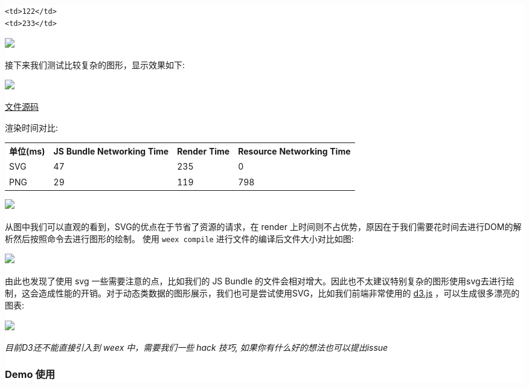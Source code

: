     <td>122</td>
    <td>233</td>
  </tr>
 </table>
 
 <img src="http://img1.vued.vanthink.cn/vueda5d14964721eea36db2495a43a17325f.png" />
 
 接下来我们测试比较复杂的图形，显示效果如下:
 
 <img width="320" src="http://img1.vued.vanthink.cn/vuedd02a90b42ccb56d270a4d7c55cf5093f.png" />
 
 
 
 [文件源码](https://github.com/JackPu/weex-svg-performance-test/blob/master/src/testsvg-icon.vue)
 
 渲染时间对比:
 
 <table style="width:600px;">
  <tr>
    <th>单位(ms)</th>
    <th>JS Bundle Networking Time</th>
    <th>Render Time</th>
    <th>Resource Networking Time</th>
  </tr>
  <tr>
    <td>SVG</td>
    <td>47</td>
    <td>235</td>
    <td>0</td>
  </tr>
  <tr>
    <td>PNG</td>
    <td>29</td>
    <td>119</td>
    <td>798</td>
  </tr>
 </table>
 
 <img src="http://img1.vued.vanthink.cn/vuedce5e5f5cdb29538f21f5ebb94cf2fed3.png" />
 
 从图中我们可以直观的看到，SVG的优点在于节省了资源的请求，在 render 上时间则不占优势，原因在于我们需要花时间去进行DOM的解析然后按照命令去进行图形的绘制。
 使用 `weex compile` 进行文件的编译后文件大小对比如图:

<img src="http://img1.vued.vanthink.cn/vued5bccb21cf015853ae62c1b790dba285a.png" />

由此也发现了使用 svg 一些需要注意的点，比如我们的 JS Bundle 的文件会相对增大。因此也不太建议特别复杂的图形使用svg去进行绘制，这会造成性能的开销。对于动态类数据的图形展示，我们也可是尝试使用SVG，比如我们前端非常使用的 [d3.js](https://d3js.org/) ，可以生成很多漂亮的图表:

<img width="320" src="http://img1.vued.vanthink.cn/vued2ede28df2537bc6e9b81302487e730e7.png" />

*目前D3还不能直接引入到 weex 中，需要我们一些 hack 技巧, 如果你有什么好的想法也可以提出issue*


 
### Demo 使用
 